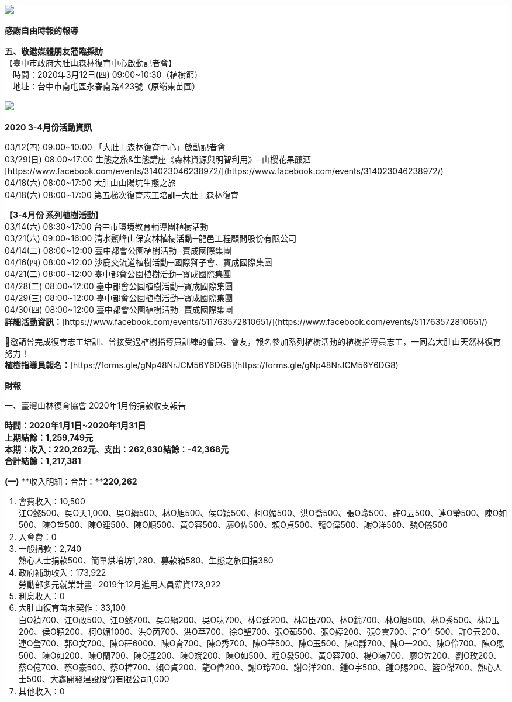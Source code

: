 ![](https://www.reforestation.tw/wp-content/uploads/2020/03/自由時報200304大肚山森林復育募資全民參與.jpg)

**感謝自由時報的報導**

**五、敬邀媒體朋友蒞臨採訪**  
【臺中市政府大肚山森林復育中心啟動記者會】  
　時間：2020年3月12日(四) 09:00~10:30（植樹節）  
　地址：台中市南屯區永春南路423號（原嶺東苗圃）

![](https://www.reforestation.tw/wp-content/uploads/2020/03/88344348_3127106643975621_2631114368737083392_o.jpg)

**2020 3-4月份活動資訊**

03/12(四) 09:00~10:00 「大肚山森林復育中心」啟動記者會  
03/29(日) 08:00~17:00 生態之旅&生態講座《森林資源與明智利用》─山櫻花果釀酒  
[https://www.facebook.com/events/314023046238972/](https://www.facebook.com/events/314023046238972/)  
04/18(六) 08:00~17:00 大肚山山陽坑生態之旅  
04/18(六) 08:00~17:00 第五梯次復育志工培訓─大肚山森林復育  
  
**【3-4月份 系列植樹活動】**  
03/14(六) 08:30~17:00 台中市環境教育輔導團植樹活動  
03/21(六) 09:00~16:00 清水鰲峰山保安林植樹活動─龍邑工程顧問股份有限公司  
04/14(二) 08:00~12:00 臺中都會公園植樹活動─寶成國際集團  
04/16(四) 08:00~12:00 沙鹿交流道植樹活動─國際獅子會、寶成國際集團  
04/21(二) 08:00~12:00 臺中都會公園植樹活動─寶成國際集團  
04/28(二) 08:00~12:00 臺中都會公園植樹活動─寶成國際集團  
04/29(三) 08:00~12:00 臺中都會公園植樹活動─寶成國際集團  
04/30(四) 08:00~12:00 臺中都會公園植樹活動─寶成國際集團  
**詳細活動資訊：**[https://www.facebook.com/events/511763572810651/](https://www.facebook.com/events/511763572810651/)  
  
🌟邀請曾完成復育志工培訓、曾接受過植樹指導員訓練的會員、會友，報名參加系列植樹活動的植樹指導員志工，一同為大肚山天然林復育努力！  
**植樹指導員報名：**[https://forms.gle/gNp48NrJCM56Y6DG8](https://forms.gle/gNp48NrJCM56Y6DG8)

**財報**

一、臺灣山林復育協會 2020年1月份捐款收支報告  
  
**時間：2020年1月1日~2020年1月31日**  
**上期結餘：1,259,749元**  
**本期：收入：220,262元、支出：262,630結餘：-42,368元**  
**合計結餘：1,217,381**

**(****一****)** **收入明細：合計：****220,262**

1.  會費收入：10,500  
    江O懿500、吳O天1,000、吳O縉500、林O旭500、侯O穎500、柯O媚500、洪O喬500、張O瑜500、許O云500、連O瑩500、陳O如500、陳O哲500、陳O連500、陳O順500、黃O容500、廖O佐500、賴O貞500、龍O偉500、謝O洋500、魏O儀500
2.  入會費：0
3.  一般捐款：2,740  
    熱心人士捐款500、簡單烘培坊1,280、募款箱580、生態之旅回捐380
4.  政府補助收入：173,922  
    勞動部多元就業計畫- 2019年12月進用人員薪資173,922
5.  利息收入：0
6.  大肚山復育苗木契作：33,100  
    白O禎700、江O政500、江O懿700、吳O縉200、吳O味700、林O廷200、林O臣700、林O錦700、林O旭500、林O秀500、林O玉200、侯O穎200、柯O媚1000、洪O茵700、洪O苹700、徐O聖700、張O茹500、張O婷200、張O雲700、許O生500、許O云200、連O瑩700、郭O文700、陳O矸6000、陳O育700、陳O秀700、陳O華500、陳O玉500、陳O靜700、陳O一200、陳O伶700、陳O恩500、陳O如200、陳O蘭700、陳O連200、陳O斌200、陳O如500、程O發500、黃O容700、楊O陽700、廖O佐200、劉O玫200、蔡O億700、蔡O豪500、蔡O樟700、賴O貞200、龍O偉200、謝O玲700、謝O洋200、鍾O宇500、鍾O賜200、籃O傑700、熱心人士500、大鑫開發建設股份有限公司1,000
7.  其他收入：0
